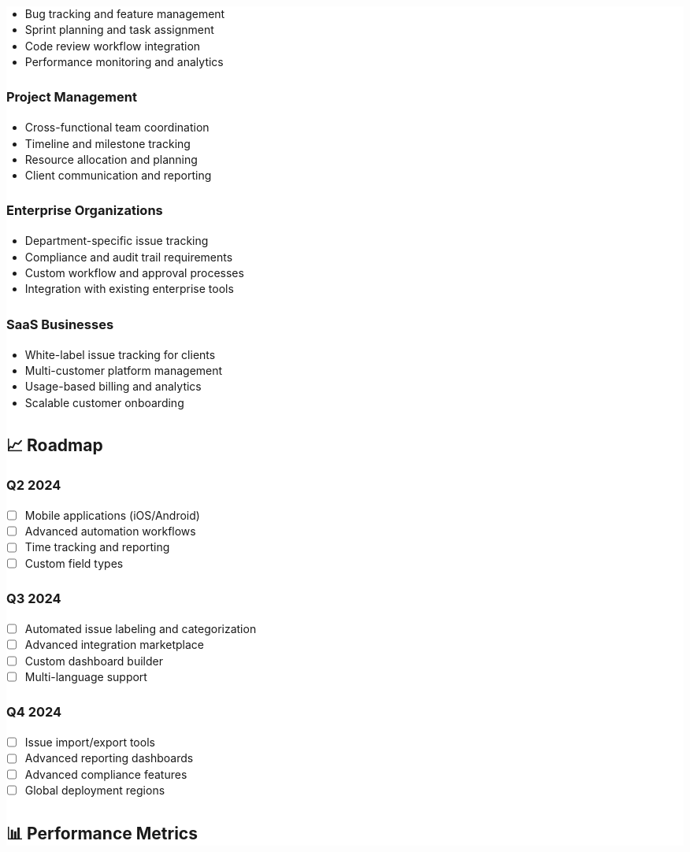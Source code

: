 - Bug tracking and feature management
- Sprint planning and task assignment
- Code review workflow integration
- Performance monitoring and analytics

### **Project Management**

- Cross-functional team coordination
- Timeline and milestone tracking
- Resource allocation and planning
- Client communication and reporting

### **Enterprise Organizations**

- Department-specific issue tracking
- Compliance and audit trail requirements
- Custom workflow and approval processes
- Integration with existing enterprise tools

### **SaaS Businesses**

- White-label issue tracking for clients
- Multi-customer platform management
- Usage-based billing and analytics
- Scalable customer onboarding

## 📈 Roadmap

### **Q2 2024**

- [ ] Mobile applications (iOS/Android)
- [ ] Advanced automation workflows
- [ ] Time tracking and reporting
- [ ] Custom field types

### **Q3 2024**

- [ ] Automated issue labeling and categorization
- [ ] Advanced integration marketplace
- [ ] Custom dashboard builder
- [ ] Multi-language support

### **Q4 2024**

- [ ] Issue import/export tools
- [ ] Advanced reporting dashboards
- [ ] Advanced compliance features
- [ ] Global deployment regions

## 📊 Performance Metrics
